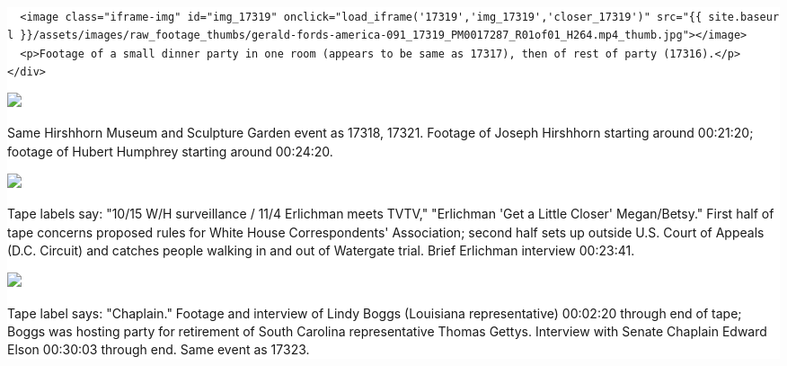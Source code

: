       <image class="iframe-img" id="img_17319" onclick="load_iframe('17319','img_17319','closer_17319')" src="{{ site.baseurl }}/assets/images/raw_footage_thumbs/gerald-fords-america-091_17319_PM0017287_R01of01_H264.mp4_thumb.jpg"></image>
      <p>Footage of a small dinner party in one room (appears to be same as 17317), then of rest of party (17316).</p>
    </div>
  </div>
  <div class="col-md-4 col-sm-6 col-xs-12">
    <div class="iframe-div-container">
      <div class="closer-hidden" id="closer_17320" onclick="hide_iframe('17320','img_17320','closer_17320')">
        <i aria-hidden="true" class="fa fa-times"></i>
      </div>
      <iframe data-src="https://archive.org/embed/gerald-fords-america-093_17320" allowfullscreen="" class="iframe-overlaid" id="17320" frameborder="0" allow="fullscreen"></iframe>
      <image class="iframe-img" id="img_17320" onclick="load_iframe('17320','img_17320','closer_17320')" src="{{ site.baseurl }}/assets/images/raw_footage_thumbs/gerald-fords-america-093_17320_PM0017275_R01of01_H264.mp4_thumb.jpg"></image>
      <p>Same Hirshhorn Museum and Sculpture Garden event as 17318, 17321. Footage of Joseph Hirshhorn starting around 00:21:20; footage of Hubert Humphrey starting around 00:24:20.</p>
    </div>
  </div>
</div>
<div class="row">
  <div class="col-md-4 col-sm-6 col-xs-12">
    <div class="iframe-div-container">
      <div class="closer-hidden" id="closer_17322" onclick="hide_iframe('17322','img_17322','closer_17322')">
        <i aria-hidden="true" class="fa fa-times"></i>
      </div>
      <iframe data-src="https://archive.org/embed/gerald-fords-america-096_17322" allowfullscreen="" class="iframe-overlaid" id="17322" frameborder="0" allow="fullscreen"></iframe>
      <image class="iframe-img" id="img_17322" onclick="load_iframe('17322','img_17322','closer_17322')" src="{{ site.baseurl }}/assets/images/raw_footage_thumbs/gerald-fords-america-096_17322_PM0017286_R01of01_H264.mp4_thumb.jpg"></image>
      <p>Tape labels say: "10/15 W/H surveillance / 11/4 Erlichman meets TVTV," "Erlichman 'Get a Little Closer' Megan/Betsy." First half of tape concerns proposed rules for White House Correspondents' Association; second half sets up outside U.S. Court of Appeals (D.C. Circuit) and catches people walking in and out of Watergate trial. Brief Erlichman interview 00:23:41.</p>
    </div>
  </div>
  <div class="col-md-4 col-sm-6 col-xs-12">
    <div class="iframe-div-container">
      <div class="closer-hidden" id="closer_17323" onclick="hide_iframe('17323','img_17323','closer_17323')">
        <i aria-hidden="true" class="fa fa-times"></i>
      </div>
      <iframe data-src="https://archive.org/embed/gerald-fords-america-099_17323" allowfullscreen="" class="iframe-overlaid" id="17323" frameborder="0" allow="fullscreen"></iframe>
      <image class="iframe-img" id="img_17323" onclick="load_iframe('17323','img_17323','closer_17323')" src="{{ site.baseurl }}/assets/images/raw_footage_thumbs/gerald-fords-america-099_17323_PM0017298_R01of01_H264.mp4_thumb.jpg"></image>
      <p>Tape label says: "Chaplain." Footage and interview of Lindy Boggs (Louisiana representative) 00:02:20 through end of tape; Boggs was hosting party for retirement of South Carolina representative Thomas Gettys. Interview with Senate Chaplain Edward Elson 00:30:03 through end. Same event as 17323.</p>
    </div>
  </div>
  <div class="col-md-4 col-sm-6 col-xs-12">
    <div class="iframe-div-container">
      <div class="closer-hidden" id="closer_17324" onclick="hide_iframe('17324','img_17324','closer_17324')">
        <i aria-hidden="true" class="fa fa-times"></i>
      </div>